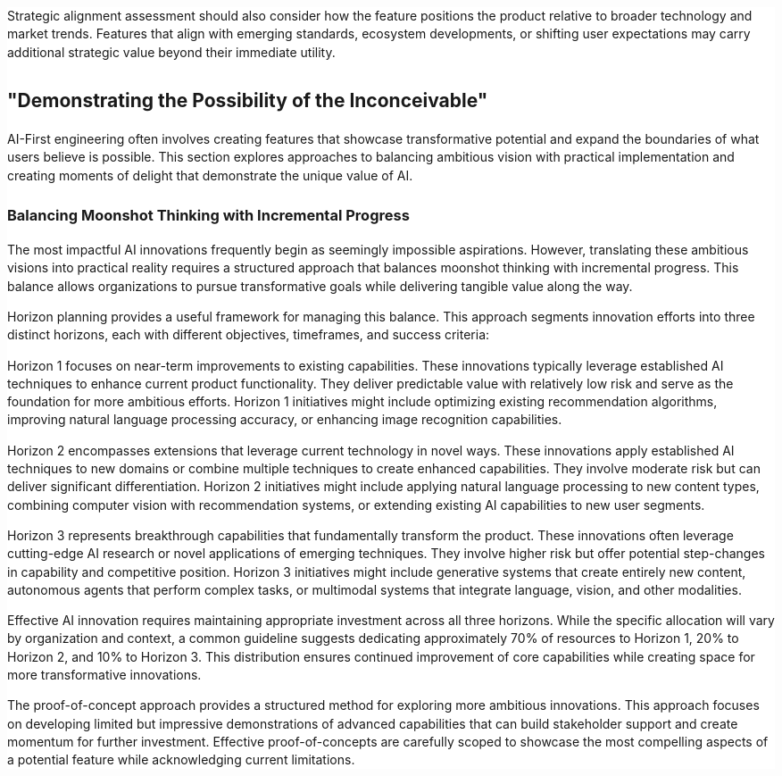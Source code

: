 Strategic alignment assessment should also consider how the feature positions the product relative to broader technology and market trends. Features that align with emerging standards, ecosystem developments, or shifting user expectations may carry additional strategic value beyond their immediate utility.

## "Demonstrating the Possibility of the Inconceivable"

AI-First engineering often involves creating features that showcase transformative potential and expand the boundaries of what users believe is possible. This section explores approaches to balancing ambitious vision with practical implementation and creating moments of delight that demonstrate the unique value of AI.

### Balancing Moonshot Thinking with Incremental Progress

The most impactful AI innovations frequently begin as seemingly impossible aspirations. However, translating these ambitious visions into practical reality requires a structured approach that balances moonshot thinking with incremental progress. This balance allows organizations to pursue transformative goals while delivering tangible value along the way.

Horizon planning provides a useful framework for managing this balance. This approach segments innovation efforts into three distinct horizons, each with different objectives, timeframes, and success criteria:

Horizon 1 focuses on near-term improvements to existing capabilities. These innovations typically leverage established AI techniques to enhance current product functionality. They deliver predictable value with relatively low risk and serve as the foundation for more ambitious efforts. Horizon 1 initiatives might include optimizing existing recommendation algorithms, improving natural language processing accuracy, or enhancing image recognition capabilities.

Horizon 2 encompasses extensions that leverage current technology in novel ways. These innovations apply established AI techniques to new domains or combine multiple techniques to create enhanced capabilities. They involve moderate risk but can deliver significant differentiation. Horizon 2 initiatives might include applying natural language processing to new content types, combining computer vision with recommendation systems, or extending existing AI capabilities to new user segments.

Horizon 3 represents breakthrough capabilities that fundamentally transform the product. These innovations often leverage cutting-edge AI research or novel applications of emerging techniques. They involve higher risk but offer potential step-changes in capability and competitive position. Horizon 3 initiatives might include generative systems that create entirely new content, autonomous agents that perform complex tasks, or multimodal systems that integrate language, vision, and other modalities.

Effective AI innovation requires maintaining appropriate investment across all three horizons. While the specific allocation will vary by organization and context, a common guideline suggests dedicating approximately 70% of resources to Horizon 1, 20% to Horizon 2, and 10% to Horizon 3. This distribution ensures continued improvement of core capabilities while creating space for more transformative innovations.

The proof-of-concept approach provides a structured method for exploring more ambitious innovations. This approach focuses on developing limited but impressive demonstrations of advanced capabilities that can build stakeholder support and create momentum for further investment. Effective proof-of-concepts are carefully scoped to showcase the most compelling aspects of a potential feature while acknowledging current limitations.
